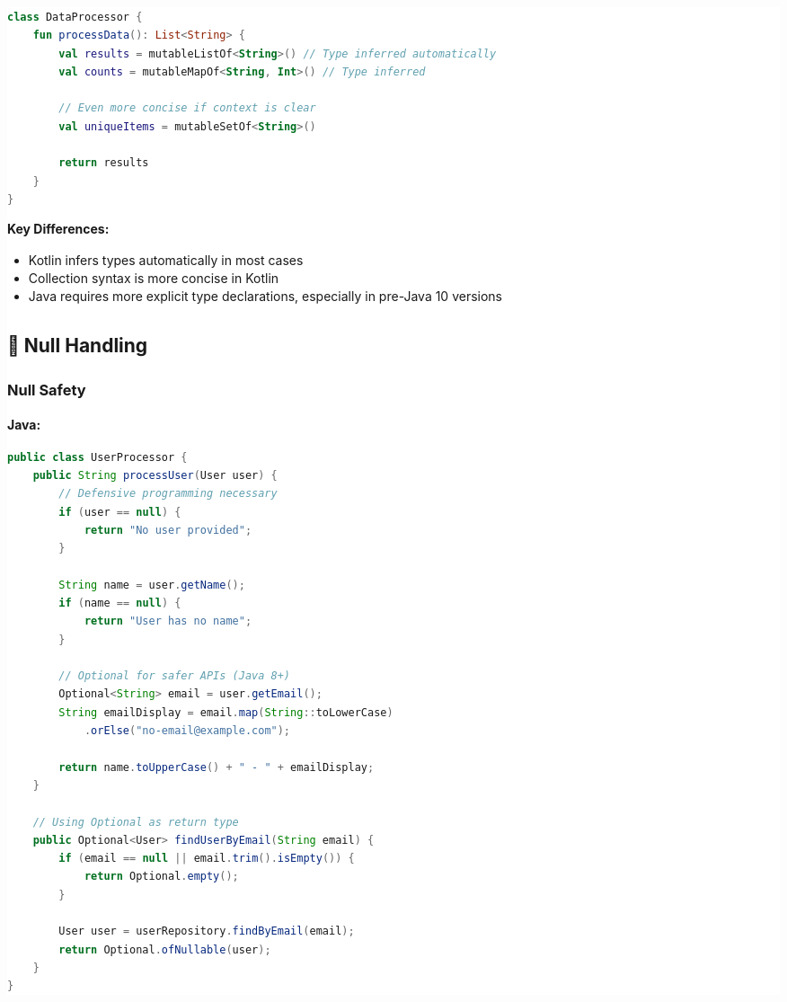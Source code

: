 ```kotlin
class DataProcessor {
    fun processData(): List<String> {
        val results = mutableListOf<String>() // Type inferred automatically
        val counts = mutableMapOf<String, Int>() // Type inferred

        // Even more concise if context is clear
        val uniqueItems = mutableSetOf<String>()

        return results
    }
}
```

**Key Differences:**

- Kotlin infers types automatically in most cases
- Collection syntax is more concise in Kotlin
- Java requires more explicit type declarations, especially in pre-Java 10 versions

## 🧼 Null Handling

### Null Safety

**Java:**

```java
public class UserProcessor {
    public String processUser(User user) {
        // Defensive programming necessary
        if (user == null) {
            return "No user provided";
        }

        String name = user.getName();
        if (name == null) {
            return "User has no name";
        }

        // Optional for safer APIs (Java 8+)
        Optional<String> email = user.getEmail();
        String emailDisplay = email.map(String::toLowerCase)
            .orElse("no-email@example.com");

        return name.toUpperCase() + " - " + emailDisplay;
    }

    // Using Optional as return type
    public Optional<User> findUserByEmail(String email) {
        if (email == null || email.trim().isEmpty()) {
            return Optional.empty();
        }

        User user = userRepository.findByEmail(email);
        return Optional.ofNullable(user);
    }
}
```
